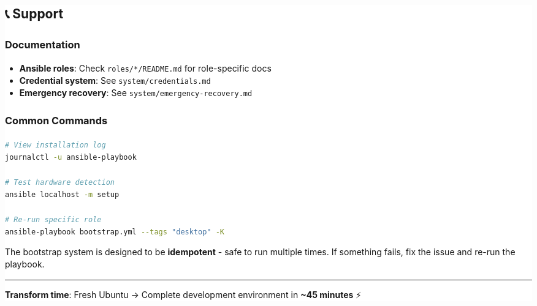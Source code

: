 ## 📞 Support

### Documentation
- **Ansible roles**: Check `roles/*/README.md` for role-specific docs
- **Credential system**: See `system/credentials.md`  
- **Emergency recovery**: See `system/emergency-recovery.md`

### Common Commands
```bash  
# View installation log
journalctl -u ansible-playbook

# Test hardware detection
ansible localhost -m setup

# Re-run specific role
ansible-playbook bootstrap.yml --tags "desktop" -K
```

The bootstrap system is designed to be **idempotent** - safe to run multiple times. If something fails, fix the issue and re-run the playbook.

---

**Transform time**: Fresh Ubuntu → Complete development environment in **~45 minutes** ⚡